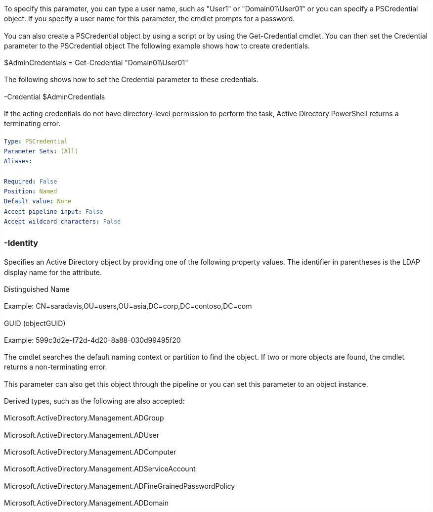 To specify this parameter, you can type a user name, such as "User1" or "Domain01\User01" or you can specify a PSCredential object.
If you specify a user name for this parameter, the cmdlet prompts for a password.

You can also create a PSCredential object by using a script or by using the Get-Credential cmdlet.
You can then set the Credential parameter to the PSCredential object The following example shows how to create credentials.

$AdminCredentials = Get-Credential "Domain01\User01"

The following shows how to set the Credential parameter to these credentials.

-Credential $AdminCredentials

If the acting credentials do not have directory-level permission to perform the task, Active Directory PowerShell returns a terminating error.

```yaml
Type: PSCredential
Parameter Sets: (All)
Aliases: 

Required: False
Position: Named
Default value: None
Accept pipeline input: False
Accept wildcard characters: False
```

### -Identity
Specifies an Active Directory object by providing one of the following property values.
The identifier in parentheses is the LDAP display name for the attribute.

Distinguished Name

Example: CN=saradavis,OU=users,OU=asia,DC=corp,DC=contoso,DC=com

GUID (objectGUID)

Example: 599c3d2e-f72d-4d20-8a88-030d99495f20

The cmdlet searches the default naming context or partition to find the object.
If two or more objects are found, the cmdlet returns a non-terminating error.

This parameter can also get this object through the pipeline or you can set this parameter to an object instance.

Derived types, such as the following are also accepted:

Microsoft.ActiveDirectory.Management.ADGroup

Microsoft.ActiveDirectory.Management.ADUser

Microsoft.ActiveDirectory.Management.ADComputer

Microsoft.ActiveDirectory.Management.ADServiceAccount

Microsoft.ActiveDirectory.Management.ADFineGrainedPasswordPolicy

Microsoft.ActiveDirectory.Management.ADDomain
